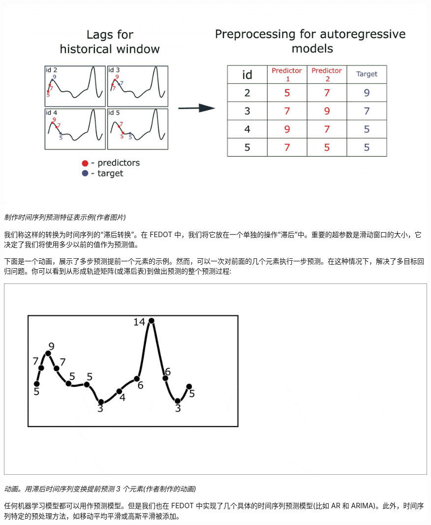 ![](img/6ce3d11d5616d11e33d8e2960ecaab34.png)

*制作时间序列预测特征表示例(作者图片)*

我们称这样的转换为时间序列的“滞后转换”。在 FEDOT 中，我们将它放在一个单独的操作“滞后”中。重要的超参数是滑动窗口的大小，它决定了我们将使用多少以前的值作为预测值。

下面是一个动画，展示了多步预测提前一个元素的示例。然而，可以一次对前面的几个元素执行一步预测。在这种情况下，解决了多目标回归问题。你可以看到从形成轨迹矩阵(或滞后表)到做出预测的整个预测过程:

![](img/078af73123500aa196b227cfd4c05fde.png)

*动画。用滞后时间序列变换提前预测 3 个元素(作者制作的动画)*

任何机器学习模型都可以用作预测模型。但是我们也在 FEDOT 中实现了几个具体的时间序列预测模型(比如 AR 和 ARIMA)。此外，时间序列特定的预处理方法，如移动平均平滑或高斯平滑被添加。
